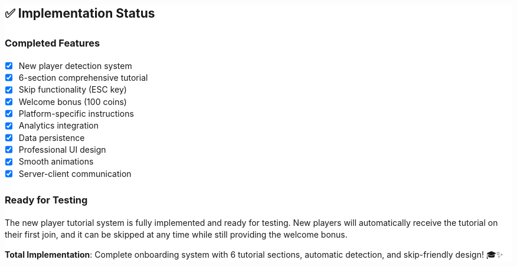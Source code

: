 
## ✅ Implementation Status

### **Completed Features**
- [x] New player detection system
- [x] 6-section comprehensive tutorial
- [x] Skip functionality (ESC key)
- [x] Welcome bonus (100 coins)
- [x] Platform-specific instructions
- [x] Analytics integration
- [x] Data persistence
- [x] Professional UI design
- [x] Smooth animations
- [x] Server-client communication

### **Ready for Testing**
The new player tutorial system is fully implemented and ready for testing. New players will automatically receive the tutorial on their first join, and it can be skipped at any time while still providing the welcome bonus.

**Total Implementation**: Complete onboarding system with 6 tutorial sections, automatic detection, and skip-friendly design! 🎓✨
